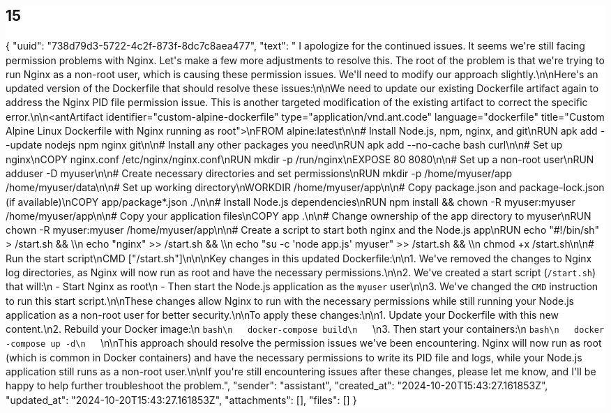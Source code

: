 ## 15

{
  "uuid": "738d79d3-5722-4c2f-873f-8dc7c8aea477",
  "text": " I apologize for the continued issues. It seems we're still facing permission problems with Nginx. Let's make a few more adjustments to resolve this. The root of the problem is that we're trying to run Nginx as a non-root user, which is causing these permission issues. We'll need to modify our approach slightly.\n\nHere's an updated version of the Dockerfile that should resolve these issues:\n\n<antThinking>We need to update our existing Dockerfile artifact again to address the Nginx PID file permission issue. This is another targeted modification of the existing artifact to correct the specific error.</antThinking>\n\n<antArtifact identifier=\"custom-alpine-dockerfile\" type=\"application/vnd.ant.code\" language=\"dockerfile\" title=\"Custom Alpine Linux Dockerfile with Nginx running as root\">\nFROM alpine:latest\n\n# Install Node.js, npm, nginx, and git\nRUN apk add --update nodejs npm nginx git\n\n# Install any other packages you need\nRUN apk add --no-cache bash curl\n\n# Set up nginx\nCOPY nginx.conf /etc/nginx/nginx.conf\nRUN mkdir -p /run/nginx\nEXPOSE 80 8080\n\n# Set up a non-root user\nRUN adduser -D myuser\n\n# Create necessary directories and set permissions\nRUN mkdir -p /home/myuser/app /home/myuser/data\n\n# Set up working directory\nWORKDIR /home/myuser/app\n\n# Copy package.json and package-lock.json (if available)\nCOPY app/package*.json ./\n\n# Install Node.js dependencies\nRUN npm install && chown -R myuser:myuser /home/myuser/app\n\n# Copy your application files\nCOPY app .\n\n# Change ownership of the app directory to myuser\nRUN chown -R myuser:myuser /home/myuser/app\n\n# Create a script to start both nginx and the Node.js app\nRUN echo \"#!/bin/sh\" > /start.sh && \\\n    echo \"nginx\" >> /start.sh && \\\n    echo \"su -c 'node app.js' myuser\" >> /start.sh && \\\n    chmod +x /start.sh\n\n# Run the start script\nCMD [\"/start.sh\"]\n</antArtifact>\n\nKey changes in this updated Dockerfile:\n\n1. We've removed the changes to Nginx log directories, as Nginx will now run as root and have the necessary permissions.\n\n2. We've created a start script (`/start.sh`) that will:\n   - Start Nginx as root\n   - Then start the Node.js application as the `myuser` user\n\n3. We've changed the `CMD` instruction to run this start script.\n\nThese changes allow Nginx to run with the necessary permissions while still running your Node.js application as a non-root user for better security.\n\nTo apply these changes:\n\n1. Update your Dockerfile with this new content.\n2. Rebuild your Docker image:\n   ```bash\n   docker-compose build\n   ```\n3. Then start your containers:\n   ```bash\n   docker-compose up -d\n   ```\n\nThis approach should resolve the permission issues we've been encountering. Nginx will now run as root (which is common in Docker containers) and have the necessary permissions to write its PID file and logs, while your Node.js application still runs as a non-root user.\n\nIf you're still encountering issues after these changes, please let me know, and I'll be happy to help further troubleshoot the problem.",
  "sender": "assistant",
  "created_at": "2024-10-20T15:43:27.161853Z",
  "updated_at": "2024-10-20T15:43:27.161853Z",
  "attachments": [],
  "files": []
}
